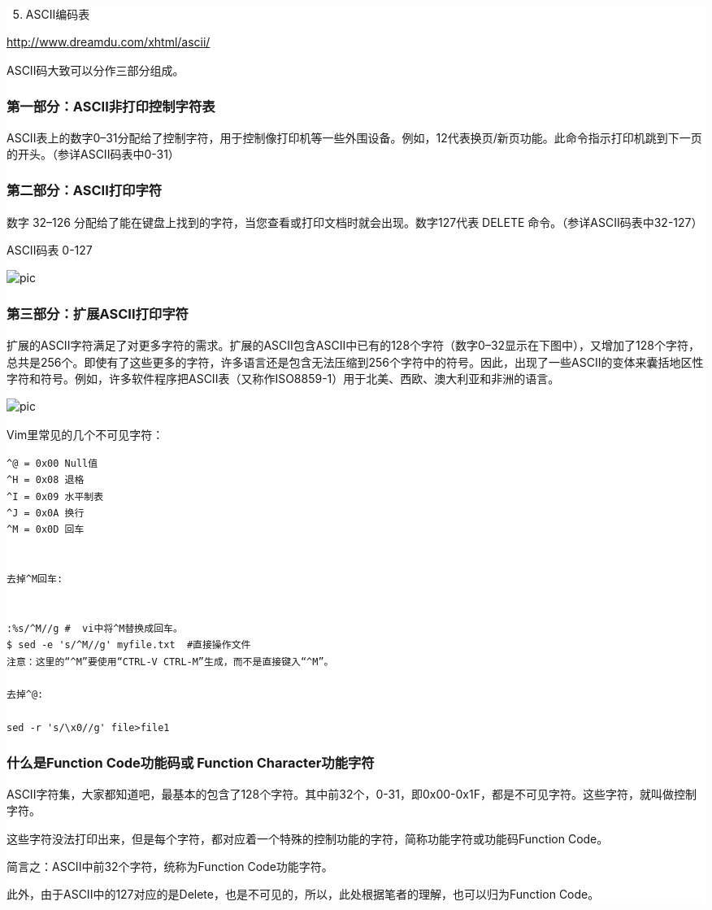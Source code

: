 5. ASCII编码表    
    
http://www.dreamdu.com/xhtml/ascii/    
    
ASCII码大致可以分作三部分组成。    
    
### 第一部分：ASCII非打印控制字符表    
    
ASCII表上的数字0–31分配给了控制字符，用于控制像打印机等一些外围设备。例如，12代表换页/新页功能。此命令指示打印机跳到下一页的开头。（参详ASCII码表中0-31）    
    
### 第二部分：ASCII打印字符    
    
数字 32–126 分配给了能在键盘上找到的字符，当您查看或打印文档时就会出现。数字127代表 DELETE 命令。（参详ASCII码表中32-127）    
    
ASCII码表 0-127    
    
![pic](20180128_03_pic_001.jpg)    
    
### 第三部分：扩展ASCII打印字符    
    
扩展的ASCII字符满足了对更多字符的需求。扩展的ASCII包含ASCII中已有的128个字符（数字0–32显示在下图中），又增加了128个字符，总共是256个。即使有了这些更多的字符，许多语言还是包含无法压缩到256个字符中的符号。因此，出现了一些ASCII的变体来囊括地区性字符和符号。例如，许多软件程序把ASCII表（又称作ISO8859-1）用于北美、西欧、澳大利亚和非洲的语言。    
    
![pic](20180128_03_pic_002.jpg)    
    
Vim里常见的几个不可见字符：    
    
```    
^@ = 0x00 Null值    
^H = 0x08 退格    
^I = 0x09 水平制表    
^J = 0x0A 换行    
^M = 0x0D 回车    
    
    
去掉^M回车:    
    
    
:%s/^M//g #  vi中将^M替换成回车。     
$ sed -e 's/^M//g' myfile.txt  #直接操作文件    
注意：这里的“^M”要使用“CTRL-V CTRL-M”生成，而不是直接键入“^M”。    
    
去掉^@:    
    
sed -r 's/\x0//g' file>file1    
```    
    
### 什么是Function Code功能码或 Function Character功能字符    
    
ASCII字符集，大家都知道吧，最基本的包含了128个字符。其中前32个，0-31，即0x00-0x1F，都是不可见字符。这些字符，就叫做控制字符。    
    
这些字符没法打印出来，但是每个字符，都对应着一个特殊的控制功能的字符，简称功能字符或功能码Function Code。    
    
简言之：ASCII中前32个字符，统称为Function Code功能字符。    
    
此外，由于ASCII中的127对应的是Delete，也是不可见的，所以，此处根据笔者的理解，也可以归为Function Code。    
    